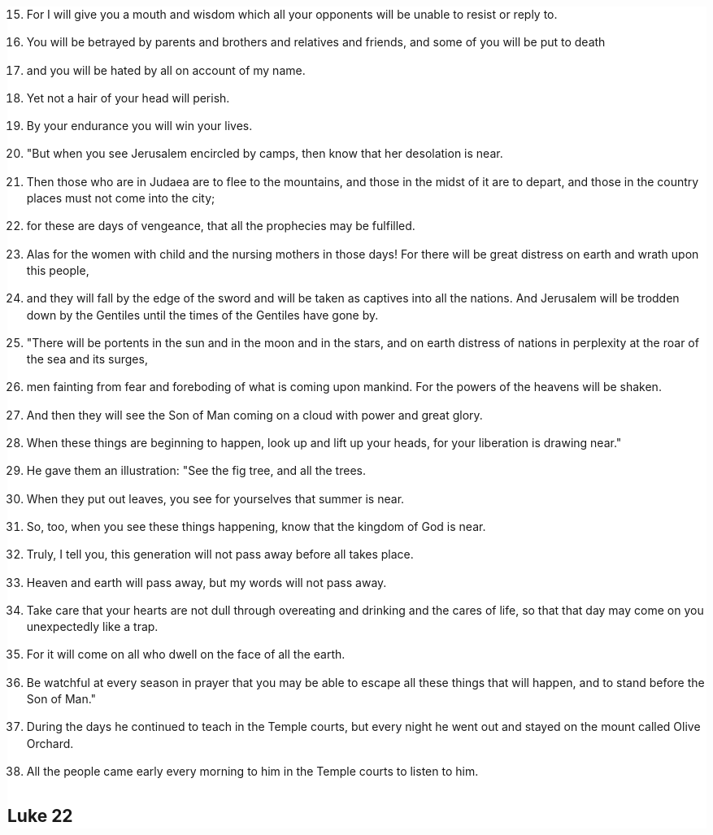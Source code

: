 15. For I will give you a mouth and wisdom which all your opponents will be unable to resist or reply to.

16. You will be betrayed by parents and brothers and relatives and friends, and some of you will be put to death

17. and you will be hated by all on account of my name.

18. Yet not a hair of your head will perish.

19. By your endurance you will win your lives.

20. "But when you see Jerusalem encircled by camps, then know that her desolation is near.

21. Then those who are in Judaea are to flee to the mountains, and those in the midst of it are to depart, and those in the country places must not come into the city;

22. for these are days of vengeance, that all the prophecies may be fulfilled.

23. Alas for the women with child and the nursing mothers in those days! For there will be great distress on earth and wrath upon this people,

24. and they will fall by the edge of the sword and will be taken as captives into all the nations. And Jerusalem will be trodden down by the Gentiles until the times of the Gentiles have gone by.

25. "There will be portents in the sun and in the moon and in the stars, and on earth distress of nations in perplexity at the roar of the sea and its surges,

26. men fainting from fear and foreboding of what is coming upon mankind. For the powers of the heavens will be shaken.

27. And then they will see the Son of Man coming on a cloud with power and great glory.

28. When these things are beginning to happen, look up and lift up your heads, for your liberation is drawing near."

29. He gave them an illustration: "See the fig tree, and all the trees.

30. When they put out leaves, you see for yourselves that summer is near.

31. So, too, when you see these things happening, know that the kingdom of God is near.

32. Truly, I tell you, this generation will not pass away before all takes place.

33. Heaven and earth will pass away, but my words will not pass away.

34. Take care that your hearts are not dull through overeating and drinking and the cares of life, so that that day may come on you unexpectedly like a trap.

35. For it will come on all who dwell on the face of all the earth.

36. Be watchful at every season in prayer that you may be able to escape all these things that will happen, and to stand before the Son of Man."

37. During the days he continued to teach in the Temple courts, but every night he went out and stayed on the mount called Olive Orchard.

38. All the people came early every morning to him in the Temple courts to listen to him.

## Luke 22
